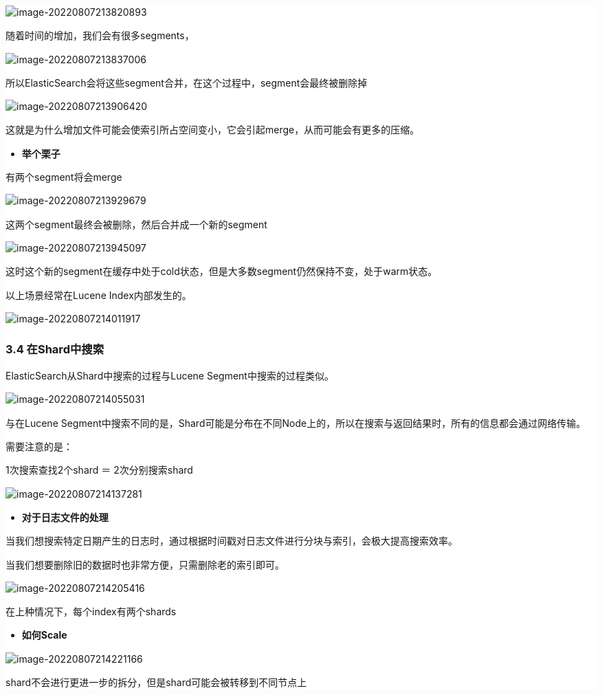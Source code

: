 ![image-20220807213820893](https://zszblog.oss-cn-beijing.aliyuncs.com/zszblog/image-20220807213820893.png)

随着时间的增加，我们会有很多segments，

![image-20220807213837006](https://zszblog.oss-cn-beijing.aliyuncs.com/zszblog/image-20220807213837006.png)

所以ElasticSearch会将这些segment合并，在这个过程中，segment会最终被删除掉

![image-20220807213906420](https://zszblog.oss-cn-beijing.aliyuncs.com/zszblog/image-20220807213906420.png)

这就是为什么增加文件可能会使索引所占空间变小，它会引起merge，从而可能会有更多的压缩。

- **举个栗子**

有两个segment将会merge

![image-20220807213929679](https://zszblog.oss-cn-beijing.aliyuncs.com/zszblog/image-20220807213929679.png)

这两个segment最终会被删除，然后合并成一个新的segment

![image-20220807213945097](https://zszblog.oss-cn-beijing.aliyuncs.com/zszblog/image-20220807213945097.png)

这时这个新的segment在缓存中处于cold状态，但是大多数segment仍然保持不变，处于warm状态。

以上场景经常在Lucene Index内部发生的。

![image-20220807214011917](https://zszblog.oss-cn-beijing.aliyuncs.com/zszblog/image-20220807214011917.png)

### 3.4 在Shard中搜索

ElasticSearch从Shard中搜索的过程与Lucene Segment中搜索的过程类似。

![image-20220807214055031](https://zszblog.oss-cn-beijing.aliyuncs.com/zszblog/image-20220807214055031.png)

与在Lucene Segment中搜索不同的是，Shard可能是分布在不同Node上的，所以在搜索与返回结果时，所有的信息都会通过网络传输。

需要注意的是：

1次搜索查找2个shard ＝ 2次分别搜索shard

![image-20220807214137281](https://zszblog.oss-cn-beijing.aliyuncs.com/zszblog/image-20220807214137281.png)

- **对于日志文件的处理**

当我们想搜索特定日期产生的日志时，通过根据时间戳对日志文件进行分块与索引，会极大提高搜索效率。

当我们想要删除旧的数据时也非常方便，只需删除老的索引即可。

![image-20220807214205416](https://zszblog.oss-cn-beijing.aliyuncs.com/zszblog/image-20220807214205416.png)

在上种情况下，每个index有两个shards

- **如何Scale**

![image-20220807214221166](https://zszblog.oss-cn-beijing.aliyuncs.com/zszblog/image-20220807214221166.png)

shard不会进行更进一步的拆分，但是shard可能会被转移到不同节点上
